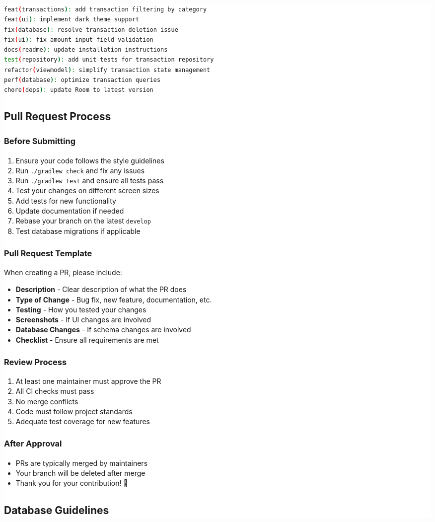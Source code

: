 ```bash
feat(transactions): add transaction filtering by category
feat(ui): implement dark theme support
fix(database): resolve transaction deletion issue
fix(ui): fix amount input field validation
docs(readme): update installation instructions
test(repository): add unit tests for transaction repository
refactor(viewmodel): simplify transaction state management
perf(database): optimize transaction queries
chore(deps): update Room to latest version
```

## Pull Request Process

### Before Submitting

1. Ensure your code follows the style guidelines
2. Run `./gradlew check` and fix any issues
3. Run `./gradlew test` and ensure all tests pass
4. Test your changes on different screen sizes
5. Add tests for new functionality
6. Update documentation if needed
7. Rebase your branch on the latest `develop`
8. Test database migrations if applicable

### Pull Request Template

When creating a PR, please include:

- **Description** - Clear description of what the PR does
- **Type of Change** - Bug fix, new feature, documentation, etc.
- **Testing** - How you tested your changes
- **Screenshots** - If UI changes are involved
- **Database Changes** - If schema changes are involved
- **Checklist** - Ensure all requirements are met

### Review Process

1. At least one maintainer must approve the PR
2. All CI checks must pass
3. No merge conflicts
4. Code must follow project standards
5. Adequate test coverage for new features

### After Approval

- PRs are typically merged by maintainers
- Your branch will be deleted after merge
- Thank you for your contribution! 🎉

## Database Guidelines
